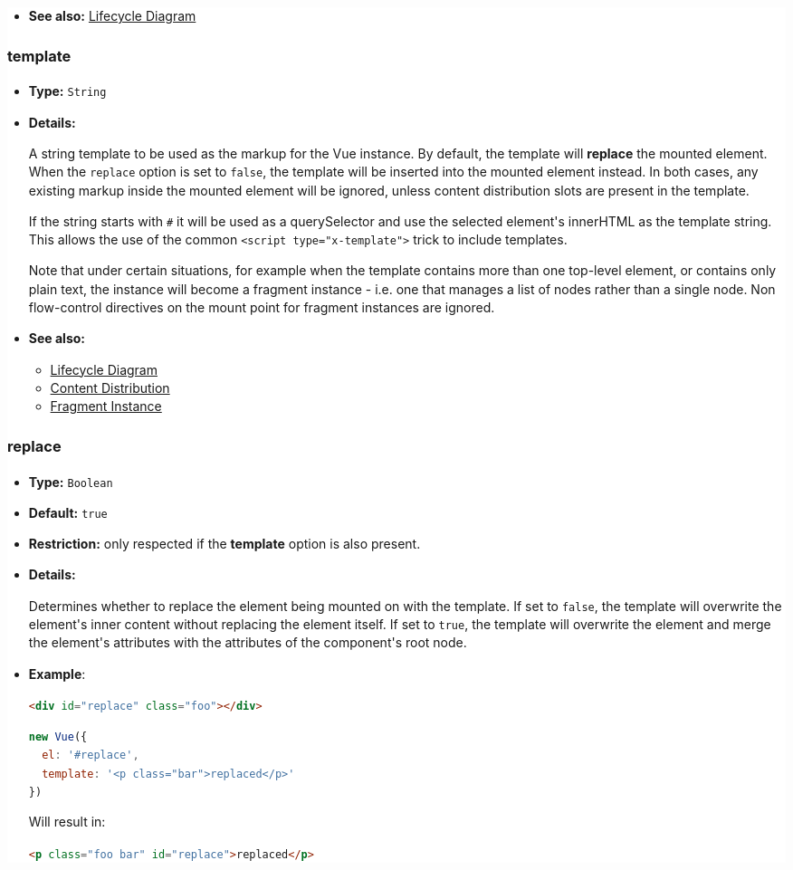 - **See also:** [Lifecycle Diagram](/guide/instance.html#Lifecycle-Diagram)

### template

- **Type:** `String`

- **Details:**

  A string template to be used as the markup for the Vue instance. By default, the template will **replace** the mounted element. When the `replace` option is set to `false`, the template will be inserted into the mounted element instead. In both cases, any existing markup inside the mounted element will be ignored, unless content distribution slots are present in the template.

  If the string starts with `#` it will be used as a querySelector and use the selected element's innerHTML as the template string. This allows the use of the common `<script type="x-template">` trick to include templates.

  Note that under certain situations, for example when the template contains more than one top-level element, or contains only plain text, the instance will become a fragment instance - i.e. one that manages a list of nodes rather than a single node. Non flow-control directives on the mount point for fragment instances are ignored.

- **See also:**
  - [Lifecycle Diagram](/guide/instance.html#Lifecycle-Diagram)
  - [Content Distribution](/guide/components.html#Content-Distribution-with-Slots)
  - [Fragment Instance](/guide/components.html#Fragment-Instance)

### replace

- **Type:** `Boolean`

- **Default:** `true`

- **Restriction:** only respected if the **template** option is also present.

- **Details:**

  Determines whether to replace the element being mounted on with the template. If set to `false`, the template will overwrite the element's inner content without replacing the element itself. If set to `true`, the template will overwrite the element and merge the element's attributes with the attributes of the component's root node.

- **Example**:

  ``` html
  <div id="replace" class="foo"></div>
  ```

  ``` js
  new Vue({
    el: '#replace',
    template: '<p class="bar">replaced</p>'
  })
  ```

  Will result in:

  ``` html
  <p class="foo bar" id="replace">replaced</p>
  ```
